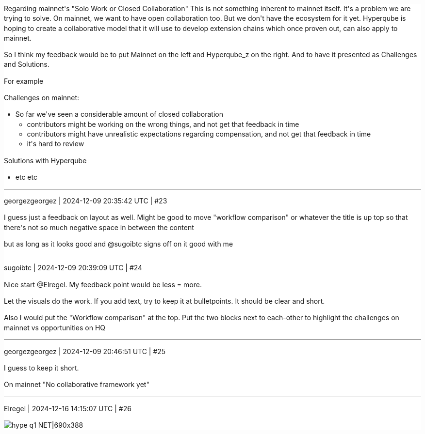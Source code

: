 Regarding mainnet's "Solo Work or Closed Collaboration"
This is not something inherent to mainnet itself.
It's a problem we are trying to solve.
On mainnet, we want to have open collaboration too. But we don't have the ecosystem for it yet.
Hyperqube is hoping to create a collaborative model that it will use to develop extension chains which once proven out, can also apply to mainnet.

So I think my feedback would be to put Mainnet on the left and Hyperqube_z on the right.
And to have it presented as Challenges and Solutions.

For example

Challenges on mainnet:
* So far we've seen a considerable amount of closed collaboration
  * contributors might be working on the wrong things, and not get that feedback in time
  * contributors might have unrealistic expectations regarding compensation, and not get that feedback in time
  * it's hard to review

Solutions with Hyperqube
* etc etc

-------------------------

georgezgeorgez | 2024-12-09 20:35:42 UTC | #23

I guess just a feedback on layout as well.
Might be good to move "workflow comparison" or whatever the title is up top
so that there's not so much negative space in between the content

but as long as it looks good and @sugoibtc signs off on it
good with me

-------------------------

sugoibtc | 2024-12-09 20:39:09 UTC | #24

Nice start @Elregel. My feedback point would be less = more.

Let the visuals do the work. If you add text, try to keep it at bulletpoints. It should be clear and short.

Also I would put the "Workflow comparison" at the top. Put the two blocks next to each-other to highlight the challenges on mainnet vs opportunities on HQ

-------------------------

georgezgeorgez | 2024-12-09 20:46:51 UTC | #25

I guess to keep it short.

On mainnet
"No collaborative framework yet"

-------------------------

Elregel | 2024-12-16 14:15:07 UTC | #26

![hype q1 NET|690x388](upload://7n79isoKrLBCzNTP4DPJCDZg06Y.jpeg)
